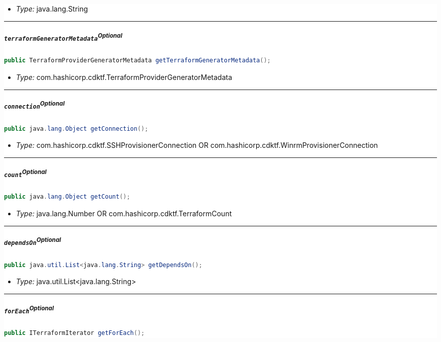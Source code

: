 - *Type:* java.lang.String

---

##### `terraformGeneratorMetadata`<sup>Optional</sup> <a name="terraformGeneratorMetadata" id="@cdktf/provider-vault.approleAuthBackendRole.ApproleAuthBackendRole.property.terraformGeneratorMetadata"></a>

```java
public TerraformProviderGeneratorMetadata getTerraformGeneratorMetadata();
```

- *Type:* com.hashicorp.cdktf.TerraformProviderGeneratorMetadata

---

##### `connection`<sup>Optional</sup> <a name="connection" id="@cdktf/provider-vault.approleAuthBackendRole.ApproleAuthBackendRole.property.connection"></a>

```java
public java.lang.Object getConnection();
```

- *Type:* com.hashicorp.cdktf.SSHProvisionerConnection OR com.hashicorp.cdktf.WinrmProvisionerConnection

---

##### `count`<sup>Optional</sup> <a name="count" id="@cdktf/provider-vault.approleAuthBackendRole.ApproleAuthBackendRole.property.count"></a>

```java
public java.lang.Object getCount();
```

- *Type:* java.lang.Number OR com.hashicorp.cdktf.TerraformCount

---

##### `dependsOn`<sup>Optional</sup> <a name="dependsOn" id="@cdktf/provider-vault.approleAuthBackendRole.ApproleAuthBackendRole.property.dependsOn"></a>

```java
public java.util.List<java.lang.String> getDependsOn();
```

- *Type:* java.util.List<java.lang.String>

---

##### `forEach`<sup>Optional</sup> <a name="forEach" id="@cdktf/provider-vault.approleAuthBackendRole.ApproleAuthBackendRole.property.forEach"></a>

```java
public ITerraformIterator getForEach();
```
